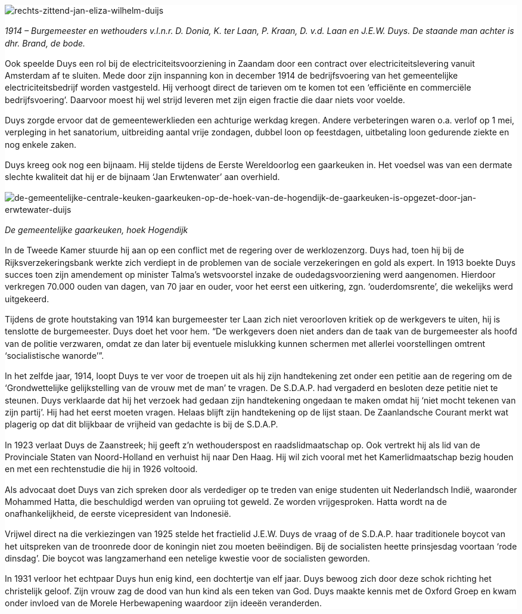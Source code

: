 ![rechts-zittend-jan-eliza-wilhelm-duijs](/images/Rechts-zittend-Jan-Eliza-Wilhelm-Duijs.jpg)

*1914 – Burgemeester en wethouders v.l.n.r. D. Donia, K. ter Laan, P. Kraan, D. v.d. Laan en J.E.W. Duys. De staande man achter is dhr. Brand, de bode.*

Ook speelde Duys een rol bij de electriciteitsvoorziening in Zaandam door een contract over electriciteitslevering vanuit Amsterdam af te sluiten. Mede door zijn inspanning kon in december 1914 de bedrijfsvoering van het gemeentelijke electriciteitsbedrijf worden vastgesteld. Hij verhoogt direct de tarieven om te komen tot een ‘efficiënte en commerciële bedrijfsvoering’. Daarvoor moest hij wel strijd leveren met zijn eigen fractie die daar niets voor voelde.

Duys zorgde ervoor dat de gemeentewerklieden een achturige werkdag kregen. Andere verbeteringen waren o.a. verlof op 1 mei, verpleging in het sanatorium, uitbreiding aantal vrije zondagen, dubbel loon op feestdagen, uitbetaling loon gedurende ziekte en nog enkele zaken.

Duys kreeg ook nog een bijnaam. Hij stelde tijdens de Eerste Wereldoorlog een gaarkeuken in. Het voedsel was van een dermate slechte kwaliteit dat hij er de bijnaam ‘Jan Erwtenwater’ aan overhield.

![de-gemeentelijke-centrale-keuken-gaarkeuken-op-de-hoek-van-de-hogendijk-de-gaarkeuken-is-opgezet-door-jan-erwtewater-duijs](/images/De-gemeentelijke-centrale-keuken-gaarkeuken-op-de-hoek-van-de-Hogendijk.-De-gaarkeuken-is-opgezet-door-Jan-Erwtewater-Duijs.jpg)

*De gemeentelijke gaarkeuken, hoek Hogendijk*

In de Tweede Kamer stuurde hij aan op een conflict met de regering over de werklozenzorg. Duys had, toen hij bij de Rijksverzekeringsbank werkte zich verdiept in de problemen van de sociale verzekeringen en gold als expert. In 1913 boekte Duys succes toen zijn amendement op minister Talma’s wetsvoorstel inzake de oudedagsvoorziening werd aangenomen. Hierdoor verkregen 70.000 ouden van dagen, van 70 jaar en ouder, voor het eerst een uitkering, zgn. ‘ouderdomsrente’, die wekelijks werd uitgekeerd.

Tijdens de grote houtstaking van 1914 kan burgemeester ter Laan zich niet veroorloven kritiek op de werkgevers te uiten, hij is tenslotte de burgemeester. Duys doet het voor hem. “De werkgevers doen niet anders dan de taak van de burgemeester als hoofd van de politie verzwaren, omdat ze dan later bij eventuele mislukking kunnen schermen met allerlei voorstellingen omtrent ‘socialistische wanorde’”.

In het zelfde jaar, 1914, loopt Duys te ver voor de troepen uit als hij zijn handtekening zet onder een petitie aan de regering om de ‘Grondwettelijke gelijkstelling van de vrouw met de man’ te vragen. De S.D.A.P. had vergaderd en besloten deze petitie niet te steunen. Duys verklaarde dat hij het verzoek had gedaan zijn handtekening ongedaan te maken omdat hij ‘niet mocht tekenen van zijn partij’. Hij had het eerst moeten vragen. Helaas blijft zijn handtekening op de lijst staan. De Zaanlandsche Courant merkt wat plagerig op dat dit blijkbaar de vrijheid van gedachte is bij de S.D.A.P.

In 1923 verlaat Duys de Zaanstreek; hij geeft z’n wethouderspost en raadslidmaatschap op. Ook vertrekt hij als lid van de Provinciale Staten van Noord-Holland en verhuist hij naar Den Haag. Hij wil zich vooral met het Kamerlidmaatschap bezig houden en met een rechtenstudie die hij in 1926 voltooid.

Als advocaat doet Duys van zich spreken door als verdediger op te treden van enige studenten uit Nederlandsch Indië, waaronder Mohammed Hatta, die beschuldigd werden van opruiing tot geweld. Ze worden vrijgesproken. Hatta wordt na de onafhankelijkheid, de eerste vicepresident van Indonesië.

Vrijwel direct na die verkiezingen van 1925 stelde het fractielid J.E.W. Duys de vraag of de S.D.A.P. haar traditionele boycot van het uitspreken van de troonrede door de koningin niet zou moeten beëindigen. Bij de socialisten heette prinsjesdag voortaan ‘rode dinsdag’. Die boycot was langzamerhand een netelige kwestie voor de socialisten geworden.

In 1931 verloor het echtpaar Duys hun enig kind, een dochtertje van elf jaar. Duys bewoog zich door deze schok richting het christelijk geloof. Zijn vrouw zag de dood van hun kind als een teken van God. Duys maakte kennis met de Oxford Groep en kwam onder invloed van de Morele Herbewapening waardoor zijn ideeën veranderden.
